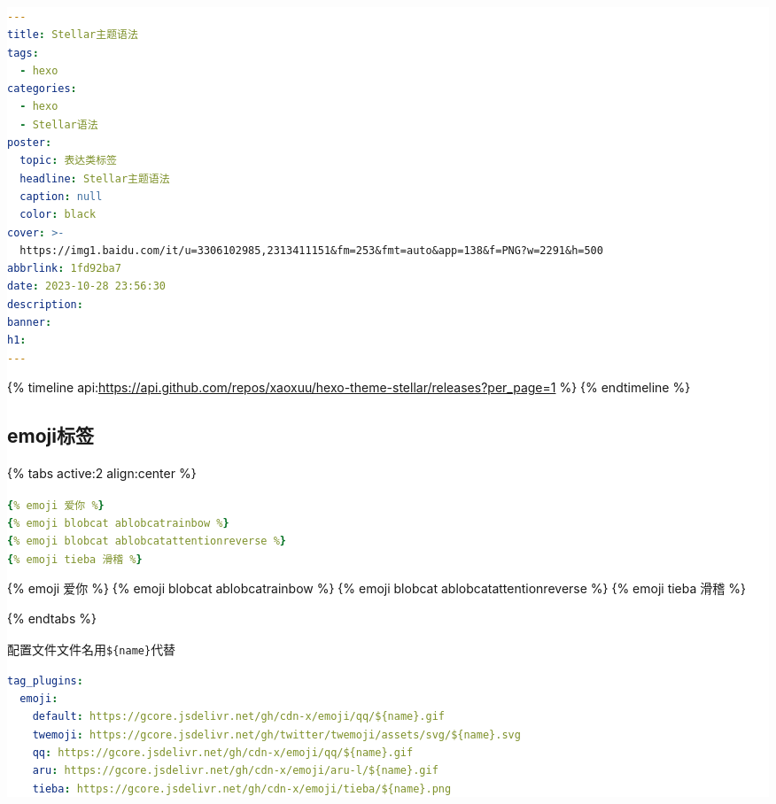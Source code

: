 ```yaml
---
title: Stellar主题语法
tags:
  - hexo
categories:
  - hexo
  - Stellar语法
poster:
  topic: 表达类标签
  headline: Stellar主题语法
  caption: null
  color: black
cover: >-
  https://img1.baidu.com/it/u=3306102985,2313411151&fm=253&fmt=auto&app=138&f=PNG?w=2291&h=500
abbrlink: 1fd92ba7
date: 2023-10-28 23:56:30
description:
banner:
h1:
---
```


{% timeline api:https://api.github.com/repos/xaoxuu/hexo-theme-stellar/releases?per_page=1 %}
{% endtimeline %}

## emoji标签 
{% tabs active:2 align:center %}


```yaml
{% emoji 爱你 %}
{% emoji blobcat ablobcatrainbow %}
{% emoji blobcat ablobcatattentionreverse %}
{% emoji tieba 滑稽 %}
```


{% emoji 爱你 %}
{% emoji blobcat ablobcatrainbow %}
{% emoji blobcat ablobcatattentionreverse %}
{% emoji tieba 滑稽 %}

{% endtabs %}


配置文件文件名用`${name}`代替
```yaml
tag_plugins:
  emoji:
    default: https://gcore.jsdelivr.net/gh/cdn-x/emoji/qq/${name}.gif
    twemoji: https://gcore.jsdelivr.net/gh/twitter/twemoji/assets/svg/${name}.svg
    qq: https://gcore.jsdelivr.net/gh/cdn-x/emoji/qq/${name}.gif
    aru: https://gcore.jsdelivr.net/gh/cdn-x/emoji/aru-l/${name}.gif
    tieba: https://gcore.jsdelivr.net/gh/cdn-x/emoji/tieba/${name}.png
```
